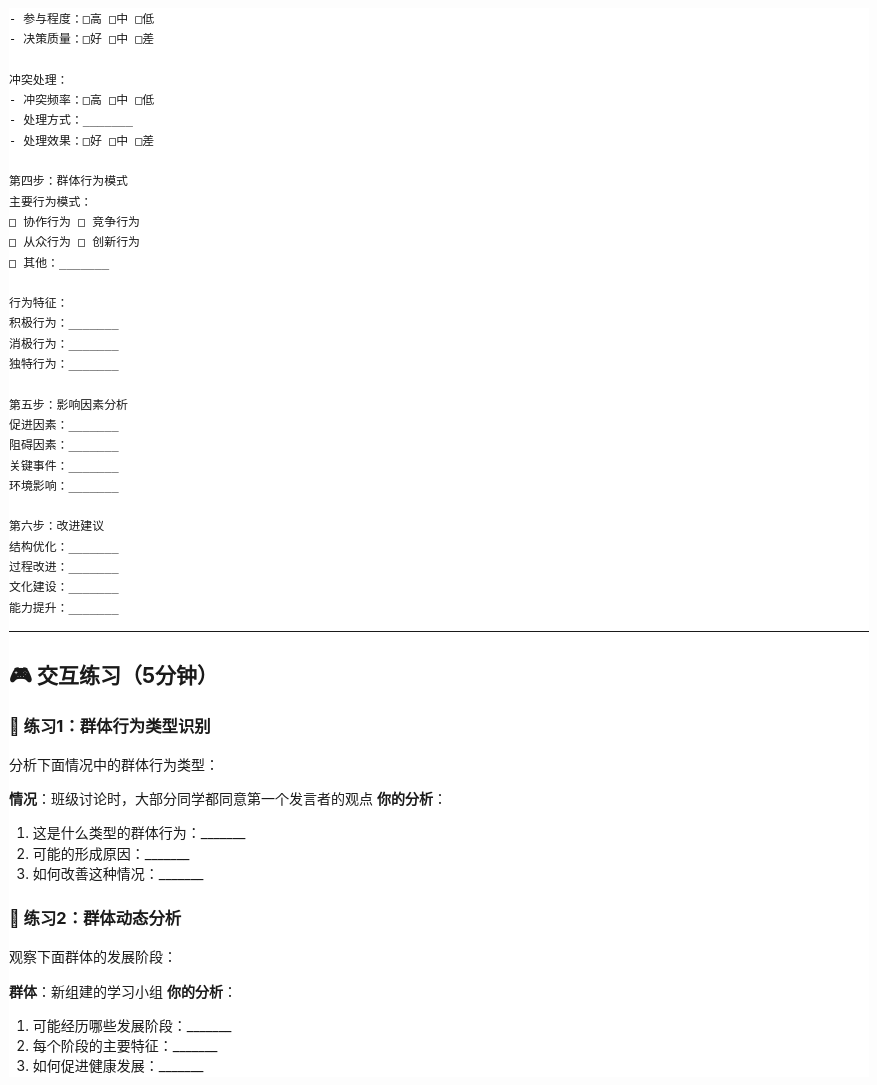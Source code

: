 ```
- 参与程度：□高 □中 □低
- 决策质量：□好 □中 □差

冲突处理：
- 冲突频率：□高 □中 □低
- 处理方式：_______
- 处理效果：□好 □中 □差

第四步：群体行为模式
主要行为模式：
□ 协作行为 □ 竞争行为
□ 从众行为 □ 创新行为
□ 其他：_______

行为特征：
积极行为：_______
消极行为：_______
独特行为：_______

第五步：影响因素分析
促进因素：_______
阻碍因素：_______
关键事件：_______
环境影响：_______

第六步：改进建议
结构优化：_______
过程改进：_______
文化建设：_______
能力提升：_______
```

---

## 🎮 交互练习（5分钟）

### 🎯 练习1：群体行为类型识别
分析下面情况中的群体行为类型：

**情况**：班级讨论时，大部分同学都同意第一个发言者的观点
**你的分析**：
1. 这是什么类型的群体行为：_______
2. 可能的形成原因：_______
3. 如何改善这种情况：_______

### 🎯 练习2：群体动态分析
观察下面群体的发展阶段：

**群体**：新组建的学习小组
**你的分析**：
1. 可能经历哪些发展阶段：_______
2. 每个阶段的主要特征：_______
3. 如何促进健康发展：_______
